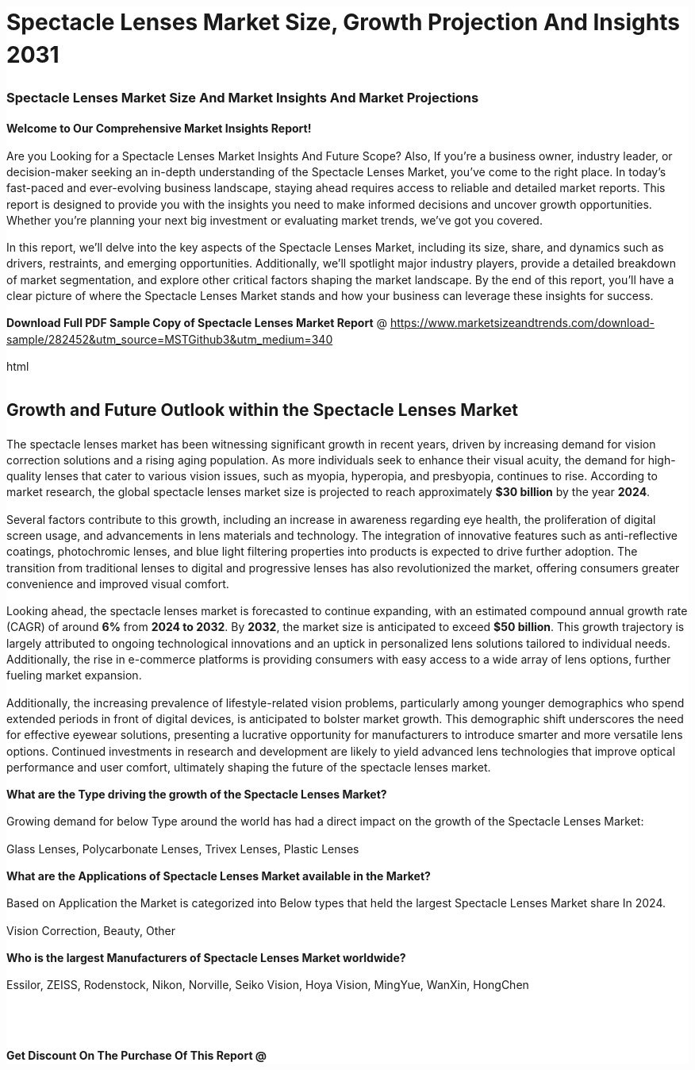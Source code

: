 <H1> Spectacle Lenses Market Size, Growth Projection And Insights 2031</H1><div class="" data-test-id=""><h3><span class="">Spectacle Lenses Market Size And Market Insights And Market Projections</span></h3></div><div class="" data-test-id=""><p><strong>Welcome to Our Comprehensive Market Insights Report!</strong></p><p>Are you Looking for a Spectacle Lenses Market Insights And Future Scope? Also, If you&rsquo;re a business owner, industry leader, or decision-maker seeking an in-depth understanding of the Spectacle Lenses Market, you&rsquo;ve come to the right place. In today&rsquo;s fast-paced and ever-evolving business landscape, staying ahead requires access to reliable and detailed market reports. This report is designed to provide you with the insights you need to make informed decisions and uncover growth opportunities. Whether you&rsquo;re planning your next big investment or evaluating market trends, we&rsquo;ve got you covered.</p><p>In this report, we&rsquo;ll delve into the key aspects of the Spectacle Lenses Market, including its size, share, and dynamics such as drivers, restraints, and emerging opportunities. Additionally, we&rsquo;ll spotlight major industry players, provide a detailed breakdown of market segmentation, and explore other critical factors shaping the market landscape. By the end of this report, you&rsquo;ll have a clear picture of where the Spectacle Lenses Market stands and how your business can leverage these insights for success.</p><p><strong>Download Full PDF Sample Copy of Spectacle Lenses Market Report</strong> @ <a href="https://www.marketsizeandtrends.com/download-sample/282452&utm_source=MSTGithub3&utm_medium=340" target="_blank">https://www.marketsizeandtrends.com/download-sample/282452&utm_source=MSTGithub3&utm_medium=340</a></p></div><div class="" data-test-id=""><p><span class="">html<div> <h2>Growth and Future Outlook within the Spectacle Lenses Market</h2> <p>The spectacle lenses market has been witnessing significant growth in recent years, driven by increasing demand for vision correction solutions and a rising aging population. As more individuals seek to enhance their visual acuity, the demand for high-quality lenses that cater to various vision issues, such as myopia, hyperopia, and presbyopia, continues to rise. According to market research, the global spectacle lenses market size is projected to reach approximately <strong>$30 billion</strong> by the year <strong>2024</strong>.</p> <p>Several factors contribute to this growth, including an increase in awareness regarding eye health, the proliferation of digital screen usage, and advancements in lens materials and technology. The integration of innovative features such as anti-reflective coatings, photochromic lenses, and blue light filtering properties into products is expected to drive further adoption. The transition from traditional lenses to digital and progressive lenses has also revolutionized the market, offering consumers greater convenience and improved visual comfort.</p> <p><strong></strong></p> <p>Looking ahead, the spectacle lenses market is forecasted to continue expanding, with an estimated compound annual growth rate (CAGR) of around <strong>6%</strong> from <strong>2024 to 2032</strong>. By <strong>2032</strong>, the market size is anticipated to exceed <strong>$50 billion</strong>. This growth trajectory is largely attributed to ongoing technological innovations and an uptick in personalized lens solutions tailored to individual needs. Additionally, the rise in e-commerce platforms is providing consumers with easy access to a wide array of lens options, further fueling market expansion.</p> <p>Additionally, the increasing prevalence of lifestyle-related vision problems, particularly among younger demographics who spend extended periods in front of digital devices, is anticipated to bolster market growth. This demographic shift underscores the need for effective eyewear solutions, presenting a lucrative opportunity for manufacturers to introduce smarter and more versatile lens options. Continued investments in research and development are likely to yield advanced lens technologies that improve optical performance and user comfort, ultimately shaping the future of the spectacle lenses market.</p></div></span></p><p><strong><span class="">What are the&nbsp;Type driving the growth of the Spectacle Lenses Market?</span></strong></p></div><div class="" data-test-id=""><p><span class="">Growing demand for below Type around the world has had a direct impact on the growth of the Spectacle Lenses Market:</span></p></div><div class="" data-test-id=""><p>Glass Lenses, Polycarbonate Lenses, Trivex Lenses, Plastic Lenses</p><p><span class=""><strong>What are the&nbsp;Applications&nbsp;of Spectacle Lenses Market available in the Market?</strong></span></p></div><div class="" data-test-id=""><p><span class="">Based on Application the Market is categorized into Below types that held the largest Spectacle Lenses Market share In 2024.</span></p></div><div class="" data-test-id=""><p><span class="">Vision Correction, Beauty, Other</span></p><p><span class=""><strong>Who is the largest Manufacturers of Spectacle Lenses Market worldwide?</strong></span></p></div><div class="" data-test-id=""><p><span class="">Essilor, ZEISS, Rodenstock, Nikon, Norville, Seiko Vision, Hoya Vision, MingYue, WanXin, HongChen</span></p></div><div class="" data-test-id="">&nbsp;</div><div class="" data-test-id="">&nbsp;</div><div class="" data-test-id=""><p><span class=""><strong>Get Discount On The Purchase Of This Report @</strong>